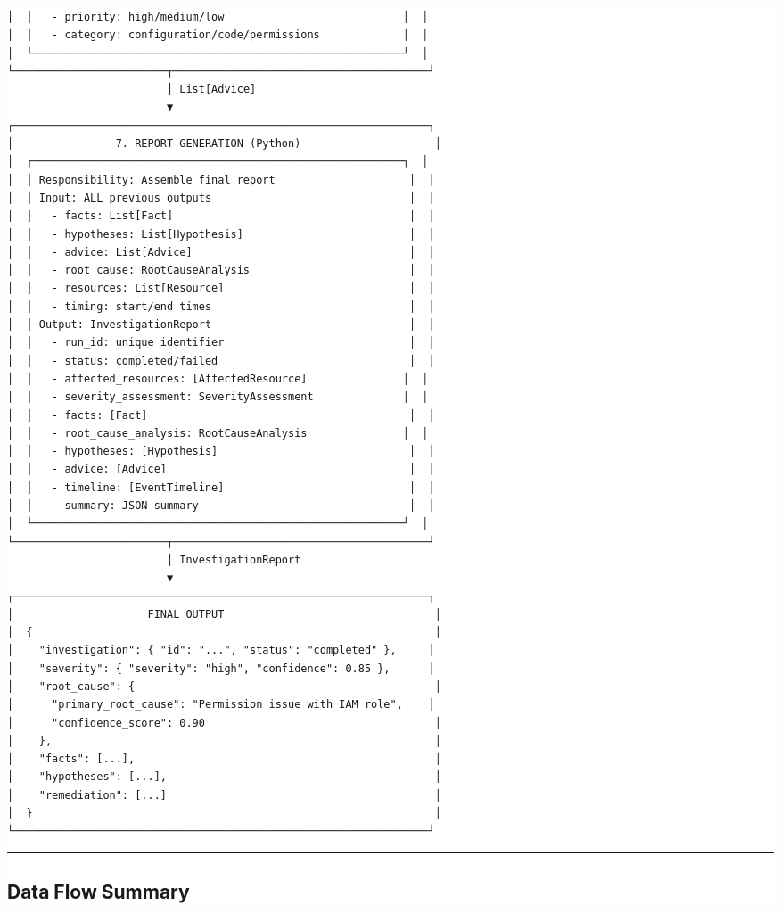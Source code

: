 ```
│  │   - priority: high/medium/low                            │  │
│  │   - category: configuration/code/permissions             │  │
│  └──────────────────────────────────────────────────────────┘  │
└────────────────────────┬────────────────────────────────────────┘
                         │ List[Advice]
                         ▼
┌─────────────────────────────────────────────────────────────────┐
│                7. REPORT GENERATION (Python)                     │
│  ┌──────────────────────────────────────────────────────────┐  │
│  │ Responsibility: Assemble final report                     │  │
│  │ Input: ALL previous outputs                               │  │
│  │   - facts: List[Fact]                                     │  │
│  │   - hypotheses: List[Hypothesis]                          │  │
│  │   - advice: List[Advice]                                  │  │
│  │   - root_cause: RootCauseAnalysis                         │  │
│  │   - resources: List[Resource]                             │  │
│  │   - timing: start/end times                               │  │
│  │ Output: InvestigationReport                               │  │
│  │   - run_id: unique identifier                             │  │
│  │   - status: completed/failed                              │  │
│  │   - affected_resources: [AffectedResource]               │  │
│  │   - severity_assessment: SeverityAssessment              │  │
│  │   - facts: [Fact]                                         │  │
│  │   - root_cause_analysis: RootCauseAnalysis               │  │
│  │   - hypotheses: [Hypothesis]                              │  │
│  │   - advice: [Advice]                                      │  │
│  │   - timeline: [EventTimeline]                             │  │
│  │   - summary: JSON summary                                 │  │
│  └──────────────────────────────────────────────────────────┘  │
└────────────────────────┬────────────────────────────────────────┘
                         │ InvestigationReport
                         ▼
┌─────────────────────────────────────────────────────────────────┐
│                     FINAL OUTPUT                                 │
│  {                                                               │
│    "investigation": { "id": "...", "status": "completed" },     │
│    "severity": { "severity": "high", "confidence": 0.85 },      │
│    "root_cause": {                                               │
│      "primary_root_cause": "Permission issue with IAM role",    │
│      "confidence_score": 0.90                                    │
│    },                                                            │
│    "facts": [...],                                               │
│    "hypotheses": [...],                                          │
│    "remediation": [...]                                          │
│  }                                                               │
└─────────────────────────────────────────────────────────────────┘
```

---

## Data Flow Summary
